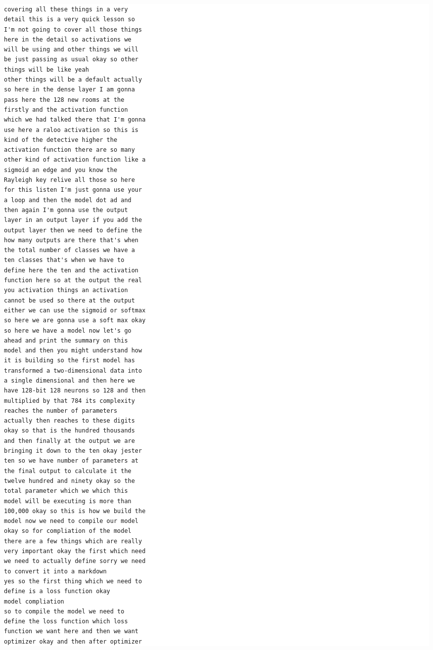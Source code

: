     covering all these things in a very
    detail this is a very quick lesson so
    I'm not going to cover all those things
    here in the detail so activations we
    will be using and other things we will
    be just passing as usual okay so other
    things will be like yeah
    other things will be a default actually
    so here in the dense layer I am gonna
    pass here the 128 new rooms at the
    firstly and the activation function
    which we had talked there that I'm gonna
    use here a raloo activation so this is
    kind of the detective higher the
    activation function there are so many
    other kind of activation function like a
    sigmoid an edge and you know the
    Rayleigh key relive all those so here
    for this listen I'm just gonna use your
    a loop and then the model dot ad and
    then again I'm gonna use the output
    layer in an output layer if you add the
    output layer then we need to define the
    how many outputs are there that's when
    the total number of classes we have a
    ten classes that's when we have to
    define here the ten and the activation
    function here so at the output the real
    you activation things an activation
    cannot be used so there at the output
    either we can use the sigmoid or softmax
    so here we are gonna use a soft max okay
    so here we have a model now let's go
    ahead and print the summary on this
    model and then you might understand how
    it is building so the first model has
    transformed a two-dimensional data into
    a single dimensional and then here we
    have 128-bit 128 neurons so 128 and then
    multiplied by that 784 its complexity
    reaches the number of parameters
    actually then reaches to these digits
    okay so that is the hundred thousands
    and then finally at the output we are
    bringing it down to the ten okay jester
    ten so we have number of parameters at
    the final output to calculate it the
    twelve hundred and ninety okay so the
    total parameter which we which this
    model will be executing is more than
    100,000 okay so this is how we build the
    model now we need to compile our model
    okay so for compliation of the model
    there are a few things which are really
    very important okay the first which need
    we need to actually define sorry we need
    to convert it into a markdown
    yes so the first thing which we need to
    define is a loss function okay
    model compliation
    so to compile the model we need to
    define the loss function which loss
    function we want here and then we want
    optimizer okay and then after optimizer